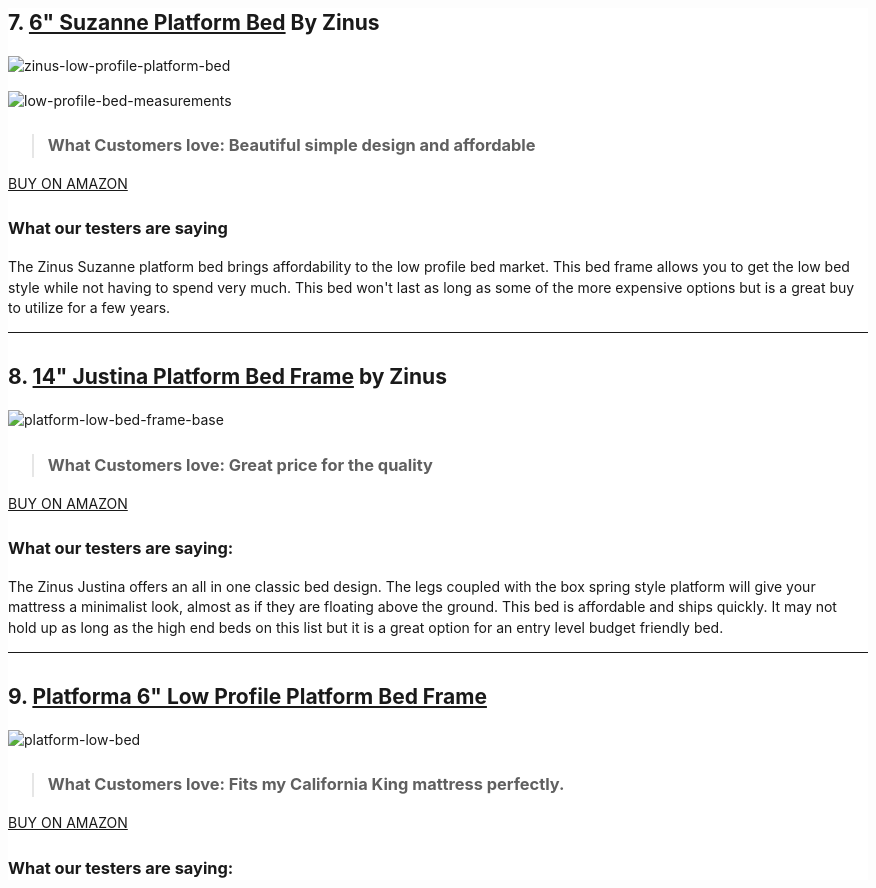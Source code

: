 ## 7. [6" Suzanne Platform Bed](https://www.amazon.com/dp/B0859PL9GY/ref=as_li_ss_tl?tag=abedderwor014-20) By Zinus

![zinus-low-profile-platform-bed](/images/blog/71yUnTY6VXL._AC_SL1500_-768x768.jpg)

![low-profile-bed-measurements](/images/blog/61JED6yHkL._AC_SL1500_-768x370.jpg)

> ### What Customers love: Beautiful simple design and affordable

[BUY ON AMAZON](https://www.amazon.com/dp/B0859PL9GY/ref=as_li_ss_tl?tag=abedderwor014-20)

### What our testers are saying

The Zinus Suzanne platform bed brings affordability to the low profile bed market. This bed frame allows you to get the low bed style while not having to spend very much. This bed won't last as long as some of the more expensive options but is a great buy to utilize for a few years. 

* * *

## 8. [14" Justina Platform Bed Frame](https://www.homedepot.com/p/Zinus-Good-Design-Winner-14-in-Justina-Grey-Queen-Quick-Snap-Standing-Mattress-Foundation-HD-FRBX-4GR-Q/313542387) by Zinus

![platform-low-bed-frame-base](/images/blog/zinus-box-springs-hd-frbx-4gr-q-c3_max-768x768.jpg)

> ### What Customers love: Great price for the quality

[BUY ON AMAZON](https://www.homedepot.com/p/Zinus-Good-Design-Winner-14-in-Justina-Grey-Queen-Quick-Snap-Standing-Mattress-Foundation-HD-FRBX-4GR-Q/313542387)

### What our testers are saying:

The Zinus Justina offers an all in one classic bed design. The legs coupled with the box spring style platform will give your mattress a minimalist look, almost as if they are floating above the ground. This bed is affordable and ships quickly. It may not hold up as long as the high end beds on this list but it is a great option for an entry level budget friendly bed. 

* * *

## 9. [Platforma 6" Low Profile Platform Bed Frame](https://www.amazon.com/Zinus-Platforma-Mattress-Foundation-Boxspring/dp/B01LXM1FE6/ref=as_li_ss_tl?tag=abedderwor014-20)

![platform-low-bed](/images/blog/71RPDQAUc7L._AC_SL1500_-1024x683.jpg)

> ### What Customers love: Fits my California King mattress perfectly.

[BUY ON AMAZON](https://www.amazon.com/Zinus-Platforma-Mattress-Foundation-Boxspring/dp/B01LXM1FE6/ref=as_li_ss_tl?tag=abedderwor014-20)

### What our testers are saying:
